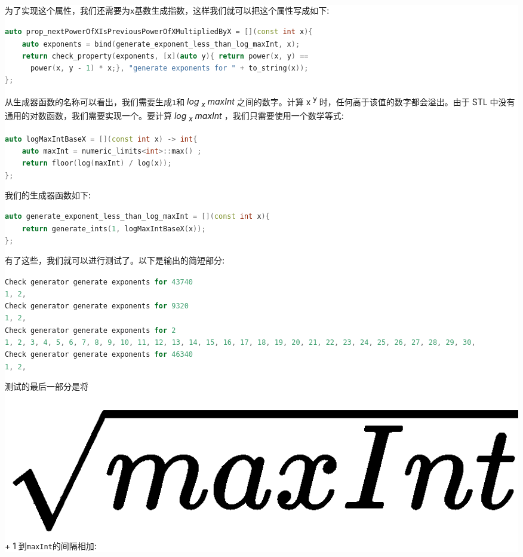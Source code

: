 为了实现这个属性，我们还需要为`x`基数生成指数，这样我们就可以把这个属性写成如下:

```cpp
auto prop_nextPowerOfXIsPreviousPowerOfXMultipliedByX = [](const int x){
    auto exponents = bind(generate_exponent_less_than_log_maxInt, x);
    return check_property(exponents, [x](auto y){ return power(x, y) ==  
      power(x, y - 1) * x;}, "generate exponents for " + to_string(x));
};
```

从生成器函数的名称可以看出，我们需要生成`1`和 *log <sub>x</sub> maxInt* 之间的数字。计算 x <sup>y</sup> 时，任何高于该值的数字都会溢出。由于 STL 中没有通用的对数函数，我们需要实现一个。要计算 *log <sub>x</sub> maxInt* ，我们只需要使用一个数学等式:

```cpp
auto logMaxIntBaseX = [](const int x) -> int{
    auto maxInt = numeric_limits<int>::max() ;
    return floor(log(maxInt) / log(x));
};
```

我们的生成器函数如下:

```cpp
auto generate_exponent_less_than_log_maxInt = [](const int x){
    return generate_ints(1, logMaxIntBaseX(x));
};
```

有了这些，我们就可以进行测试了。以下是输出的简短部分:

```cpp
Check generator generate exponents for 43740
1, 2, 
Check generator generate exponents for 9320
1, 2, 
Check generator generate exponents for 2
1, 2, 3, 4, 5, 6, 7, 8, 9, 10, 11, 12, 13, 14, 15, 16, 17, 18, 19, 20, 21, 22, 23, 24, 25, 26, 27, 28, 29, 30, 
Check generator generate exponents for 46340
1, 2,
```

测试的最后一部分是将![](img/11ab32f9-a191-4287-803b-b8c1f5457f18.png) + 1 到`maxInt`的间隔相加:
